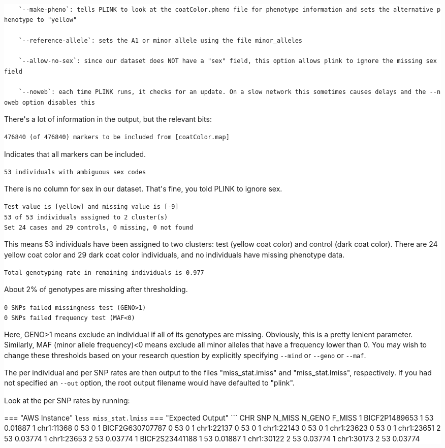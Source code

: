         `--make-pheno`: tells PLINK to look at the coatColor.pheno file for phenotype information and sets the alternative phenotype to "yellow"

        `--reference-allele`: sets the A1 or minor allele using the file minor_alleles

        `--allow-no-sex`: since our dataset does NOT have a "sex" field, this option allows plink to ignore the missing sex field

        `--noweb`: each time PLINK runs, it checks for an update. On a slow network this sometimes causes delays and the --noweb option disables this


There's a lot of information in the output, but the relevant bits:

```
476840 (of 476840) markers to be included from [coatColor.map]
```
Indicates that all markers can be included.

```
53 individuals with ambiguous sex codes
```
There is no column for sex in our dataset. That's fine, you told PLINK to ignore sex.

```
Test value is [yellow] and missing value is [-9]
53 of 53 individuals assigned to 2 cluster(s)
Set 24 cases and 29 controls, 0 missing, 0 not found
```
This means 53 individuals have been assigned to two clusters: test (yellow coat color) and control (dark coat color). There are 24 yellow coat color and 29 dark coat color individuals, and no individuals have missing phenotype data.

```
Total genotyping rate in remaining individuals is 0.977
```
About 2% of genotypes are missing after thresholding.

```
0 SNPs failed missingness test (GENO>1)
0 SNPs failed frequency test (MAF<0)
```
Here, GENO>1 means exclude an individual if all of its genotypes are missing. Obviously, this is a pretty lenient parameter. Similarly, MAF (minor allele frequency)<0 means exclude all minor alleles that have a frequency lower than 0. You may wish to change these thresholds based on your research question by explicitly specifying `--mind` or `--geno` or `--maf`.

The per individual and per SNP rates are then output to the files "miss_stat.imiss" and "miss_stat.lmiss", respectively. If you had not specified an `--out` option, the root output filename would have defaulted to "plink".

Look at the per SNP rates by running:

=== "AWS Instance"
    ```
    less miss_stat.lmiss
    ```
=== "Expected Output"
    ```
    CHR                                    SNP   N_MISS   N_GENO   F_MISS
    1                          BICF2P1489653        1       53  0.01887
    1                             chr1:11368        0       53        0
    1                        BICF2G630707787        0       53        0
    1                             chr1:22137        0       53        0
    1                             chr1:22143        0       53        0
    1                             chr1:23623        0       53        0
    1                             chr1:23651        2       53  0.03774
    1                             chr1:23653        2       53  0.03774
    1                         BICF2S23441188        1       53  0.01887
    1                             chr1:30122        2       53  0.03774
    1                             chr1:30173        2       53  0.03774